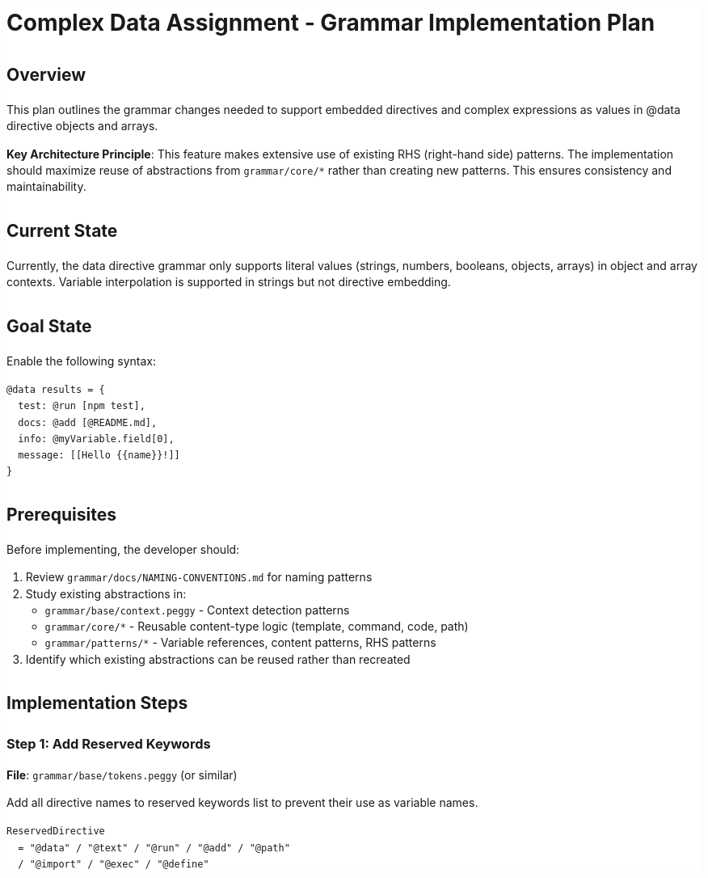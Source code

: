 # Complex Data Assignment - Grammar Implementation Plan

## Overview
This plan outlines the grammar changes needed to support embedded directives and complex expressions as values in @data directive objects and arrays.

**Key Architecture Principle**: This feature makes extensive use of existing RHS (right-hand side) patterns. The implementation should maximize reuse of abstractions from `grammar/core/*` rather than creating new patterns. This ensures consistency and maintainability.

## Current State
Currently, the data directive grammar only supports literal values (strings, numbers, booleans, objects, arrays) in object and array contexts. Variable interpolation is supported in strings but not directive embedding.

## Goal State
Enable the following syntax:
```meld
@data results = {
  test: @run [npm test],
  docs: @add [@README.md],
  info: @myVariable.field[0],
  message: [[Hello {{name}}!]]
}
```

## Prerequisites

Before implementing, the developer should:
1. Review `grammar/docs/NAMING-CONVENTIONS.md` for naming patterns
2. Study existing abstractions in:
   - `grammar/base/context.peggy` - Context detection patterns
   - `grammar/core/*` - Reusable content-type logic (template, command, code, path)
   - `grammar/patterns/*` - Variable references, content patterns, RHS patterns
3. Identify which existing abstractions can be reused rather than recreated

## Implementation Steps

### Step 1: Add Reserved Keywords
**File**: `grammar/base/tokens.peggy` (or similar)

Add all directive names to reserved keywords list to prevent their use as variable names.

```peggy
ReservedDirective
  = "@data" / "@text" / "@run" / "@add" / "@path" 
  / "@import" / "@exec" / "@define"
```
